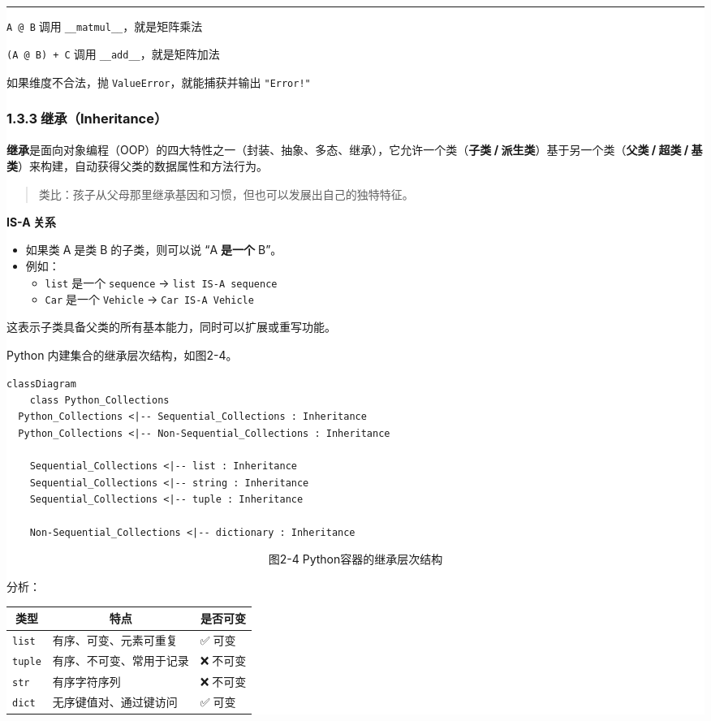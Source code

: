 ------

`A @ B` 调用 `__matmul__`，就是矩阵乘法

`(A @ B) + C` 调用 `__add__`，就是矩阵加法

如果维度不合法，抛 `ValueError`，就能捕获并输出 `"Error!"`





### 1.3.3 继承（Inheritance）

**继承**是面向对象编程（OOP）的四大特性之一（封装、抽象、多态、继承），它允许一个类（**子类 / 派生类**）基于另一个类（**父类 / 超类 / 基类**）来构建，自动获得父类的数据属性和方法行为。

> 类比：孩子从父母那里继承基因和习惯，但也可以发展出自己的独特特征。

**IS-A 关系**

- 如果类 A 是类 B 的子类，则可以说 “A **是一个** B”。
- 例如：
  - `list` 是一个 `sequence` → `list IS-A sequence`
  - `Car` 是一个 `Vehicle` → `Car IS-A Vehicle`

这表示子类具备父类的所有基本能力，同时可以扩展或重写功能。



Python 内建集合的继承层次结构，如图2-4。

```mermaid
classDiagram
	class Python_Collections 
  Python_Collections <|-- Sequential_Collections : Inheritance
  Python_Collections <|-- Non-Sequential_Collections : Inheritance

	Sequential_Collections <|-- list : Inheritance
	Sequential_Collections <|-- string : Inheritance
	Sequential_Collections <|-- tuple : Inheritance
	
	Non-Sequential_Collections <|-- dictionary : Inheritance
```

<center>图2-4 Python容器的继承层次结构</center>



分析：

| 类型    | 特点                     | 是否可变 |
| ------- | ------------------------ | -------- |
| `list`  | 有序、可变、元素可重复   | ✅ 可变   |
| `tuple` | 有序、不可变、常用于记录 | ❌ 不可变 |
| `str`   | 有序字符序列             | ❌ 不可变 |
| `dict`  | 无序键值对、通过键访问   | ✅ 可变   |
